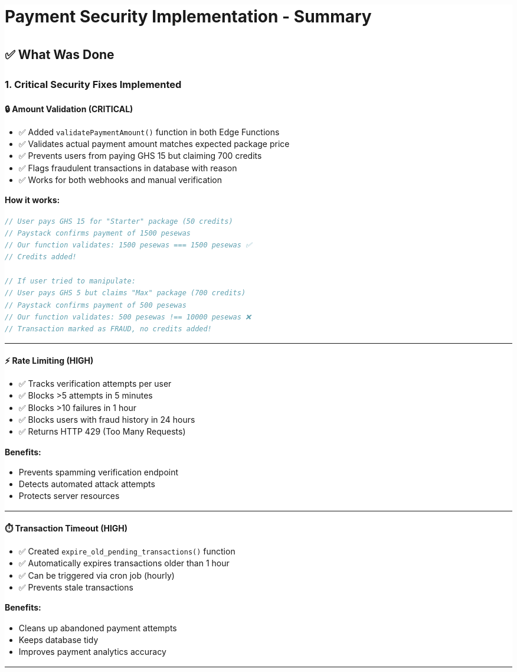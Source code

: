 # Payment Security Implementation - Summary

## ✅ What Was Done

### **1. Critical Security Fixes Implemented**

#### **🔒 Amount Validation (CRITICAL)**
- ✅ Added `validatePaymentAmount()` function in both Edge Functions
- ✅ Validates actual payment amount matches expected package price
- ✅ Prevents users from paying GHS 15 but claiming 700 credits
- ✅ Flags fraudulent transactions in database with reason
- ✅ Works for both webhooks and manual verification

**How it works:**
```typescript
// User pays GHS 15 for "Starter" package (50 credits)
// Paystack confirms payment of 1500 pesewas
// Our function validates: 1500 pesewas === 1500 pesewas ✅
// Credits added!

// If user tried to manipulate:
// User pays GHS 5 but claims "Max" package (700 credits)
// Paystack confirms payment of 500 pesewas
// Our function validates: 500 pesewas !== 10000 pesewas ❌
// Transaction marked as FRAUD, no credits added!
```

---

#### **⚡ Rate Limiting (HIGH)**
- ✅ Tracks verification attempts per user
- ✅ Blocks >5 attempts in 5 minutes
- ✅ Blocks >10 failures in 1 hour
- ✅ Blocks users with fraud history in 24 hours
- ✅ Returns HTTP 429 (Too Many Requests)

**Benefits:**
- Prevents spamming verification endpoint
- Detects automated attack attempts
- Protects server resources

---

#### **⏱️ Transaction Timeout (HIGH)**
- ✅ Created `expire_old_pending_transactions()` function
- ✅ Automatically expires transactions older than 1 hour
- ✅ Can be triggered via cron job (hourly)
- ✅ Prevents stale transactions

**Benefits:**
- Cleans up abandoned payment attempts
- Keeps database tidy
- Improves payment analytics accuracy

---